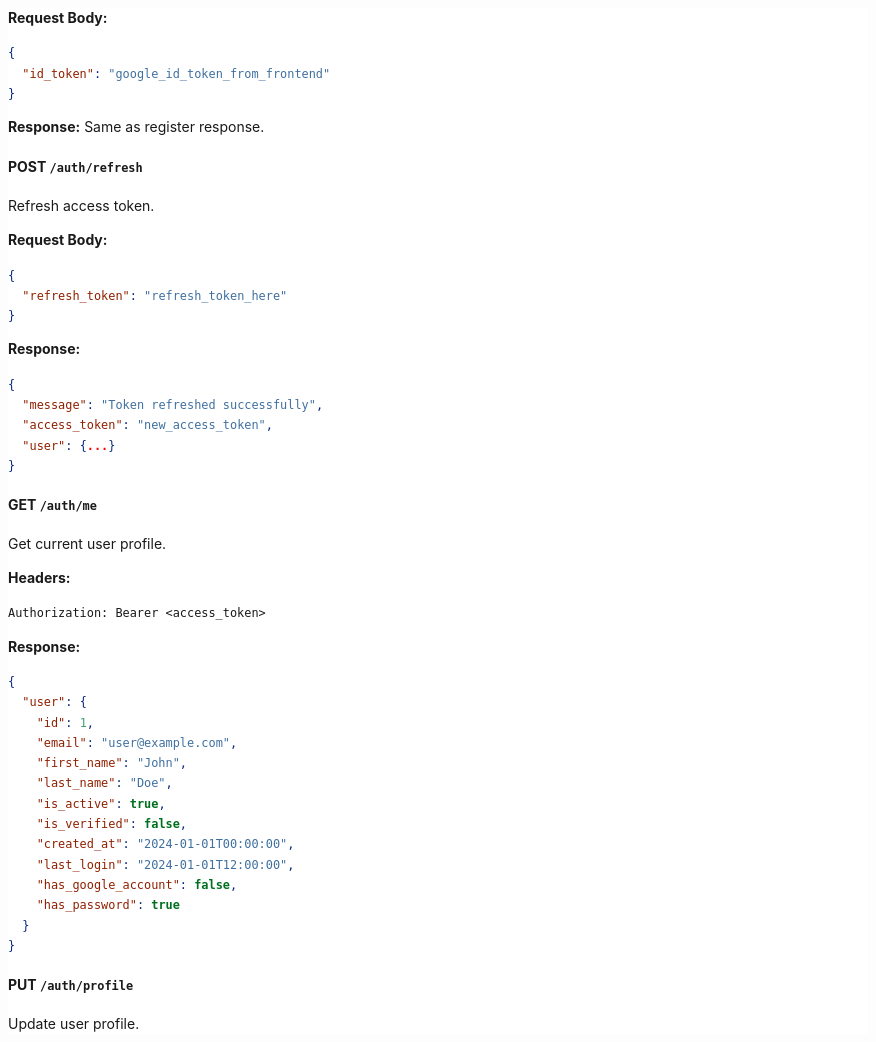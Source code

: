 **Request Body:**
```json
{
  "id_token": "google_id_token_from_frontend"
}
```

**Response:** Same as register response.

#### POST `/auth/refresh`
Refresh access token.

**Request Body:**
```json
{
  "refresh_token": "refresh_token_here"
}
```

**Response:**
```json
{
  "message": "Token refreshed successfully",
  "access_token": "new_access_token",
  "user": {...}
}
```

#### GET `/auth/me`
Get current user profile.

**Headers:**
```
Authorization: Bearer <access_token>
```

**Response:**
```json
{
  "user": {
    "id": 1,
    "email": "user@example.com",
    "first_name": "John",
    "last_name": "Doe",
    "is_active": true,
    "is_verified": false,
    "created_at": "2024-01-01T00:00:00",
    "last_login": "2024-01-01T12:00:00",
    "has_google_account": false,
    "has_password": true
  }
}
```

#### PUT `/auth/profile`
Update user profile.
